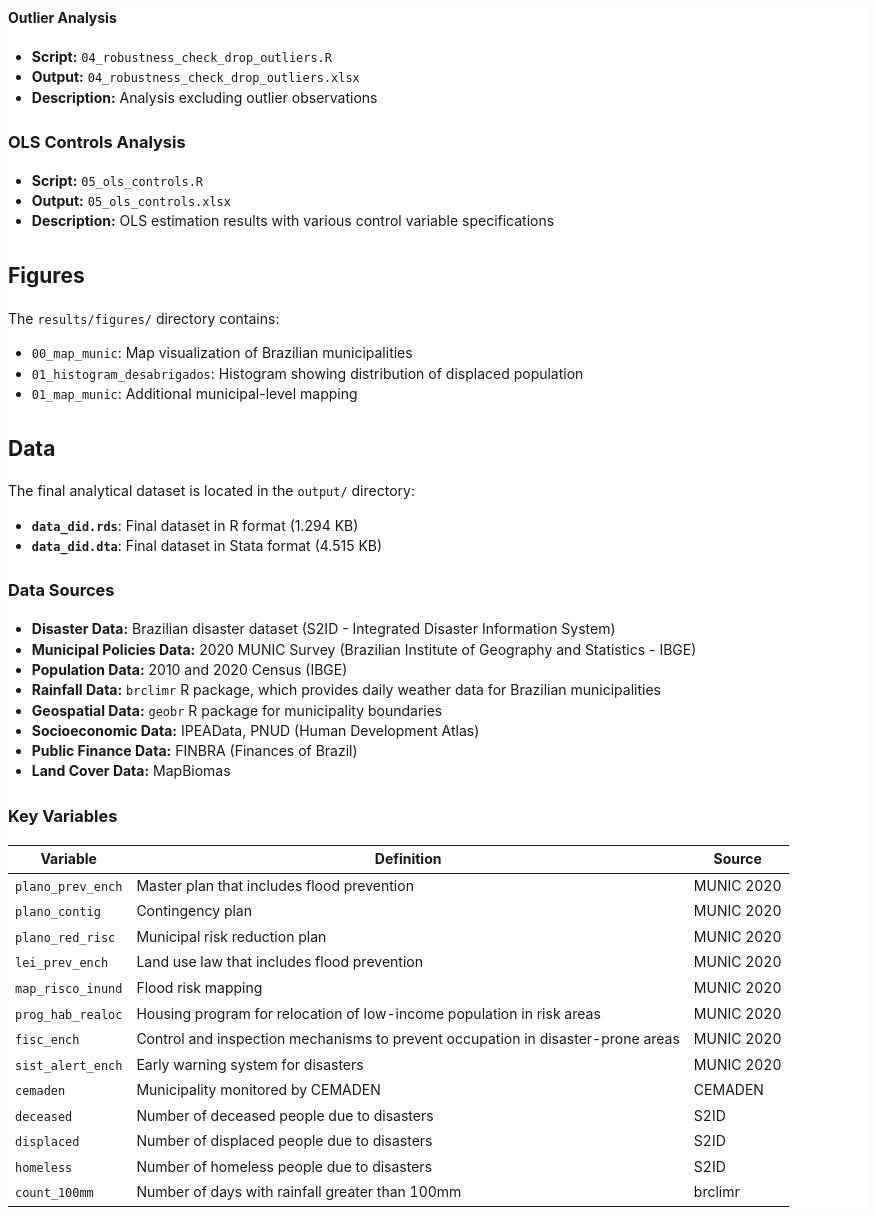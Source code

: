 #### Outlier Analysis
- **Script:** `04_robustness_check_drop_outliers.R`
- **Output:** `04_robustness_check_drop_outliers.xlsx`
- **Description:** Analysis excluding outlier observations

### OLS Controls Analysis
- **Script:** `05_ols_controls.R`
- **Output:** `05_ols_controls.xlsx`
- **Description:** OLS estimation results with various control variable specifications

## Figures

The `results/figures/` directory contains:

- `00_map_munic`: Map visualization of Brazilian municipalities
- `01_histogram_desabrigados`: Histogram showing distribution of displaced population
- `01_map_munic`: Additional municipal-level mapping

## Data

The final analytical dataset is located in the `output/` directory:

- **`data_did.rds`**: Final dataset in R format (1.294 KB)
- **`data_did.dta`**: Final dataset in Stata format (4.515 KB)

### Data Sources

- **Disaster Data:** Brazilian disaster dataset (S2ID - Integrated Disaster Information System)
- **Municipal Policies Data:** 2020 MUNIC Survey (Brazilian Institute of Geography and Statistics - IBGE)
- **Population Data:** 2010 and 2020 Census (IBGE)
- **Rainfall Data:** `brclimr` R package, which provides daily weather data for Brazilian municipalities
- **Geospatial Data:** `geobr` R package for municipality boundaries
- **Socioeconomic Data:** IPEAData, PNUD (Human Development Atlas)
- **Public Finance Data:** FINBRA (Finances of Brazil)
- **Land Cover Data:** MapBiomas

### Key Variables

| Variable | Definition | Source |
|---|---|---|
| `plano_prev_ench` | Master plan that includes flood prevention | MUNIC 2020 |
| `plano_contig` | Contingency plan | MUNIC 2020 |
| `plano_red_risc` | Municipal risk reduction plan | MUNIC 2020 |
| `lei_prev_ench` | Land use law that includes flood prevention | MUNIC 2020 |
| `map_risco_inund` | Flood risk mapping | MUNIC 2020 |
| `prog_hab_realoc` | Housing program for relocation of low-income population in risk areas | MUNIC 2020 |
| `fisc_ench` | Control and inspection mechanisms to prevent occupation in disaster-prone areas | MUNIC 2020 |
| `sist_alert_ench` | Early warning system for disasters | MUNIC 2020 |
| `cemaden` | Municipality monitored by CEMADEN | CEMADEN |
| `deceased` | Number of deceased people due to disasters | S2ID |
| `displaced` | Number of displaced people due to disasters | S2ID |
| `homeless` | Number of homeless people due to disasters | S2ID |
| `count_100mm` | Number of days with rainfall greater than 100mm | brclimr |